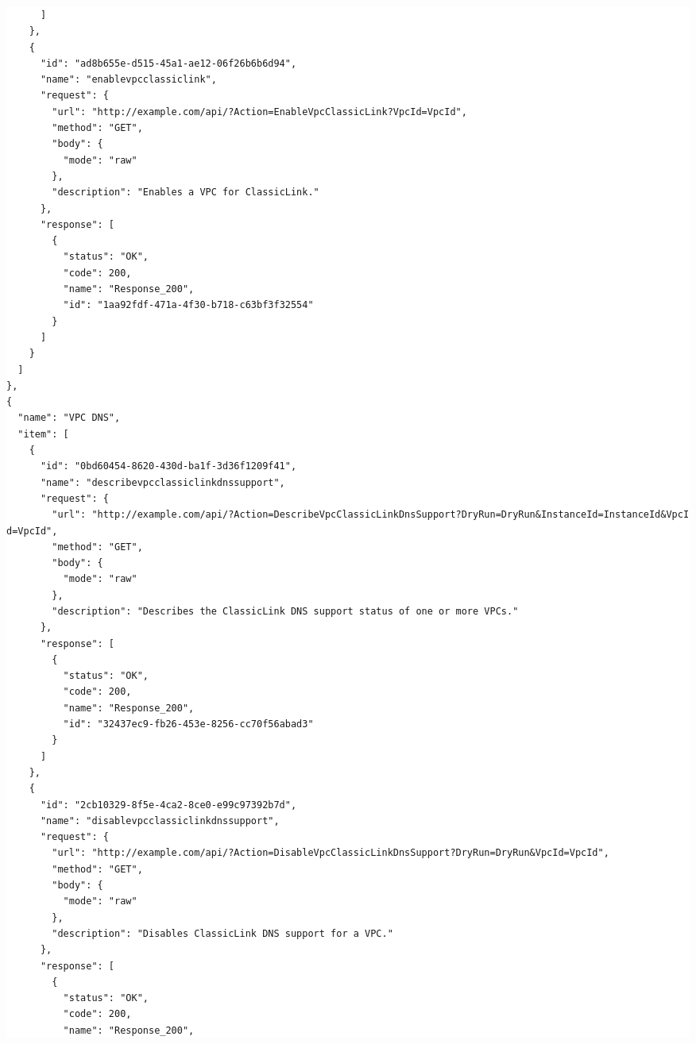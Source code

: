           ]
        },
        {
          "id": "ad8b655e-d515-45a1-ae12-06f26b6b6d94",
          "name": "enablevpcclassiclink",
          "request": {
            "url": "http://example.com/api/?Action=EnableVpcClassicLink?VpcId=VpcId",
            "method": "GET",
            "body": {
              "mode": "raw"
            },
            "description": "Enables a VPC for ClassicLink."
          },
          "response": [
            {
              "status": "OK",
              "code": 200,
              "name": "Response_200",
              "id": "1aa92fdf-471a-4f30-b718-c63bf3f32554"
            }
          ]
        }
      ]
    },
    {
      "name": "VPC DNS",
      "item": [
        {
          "id": "0bd60454-8620-430d-ba1f-3d36f1209f41",
          "name": "describevpcclassiclinkdnssupport",
          "request": {
            "url": "http://example.com/api/?Action=DescribeVpcClassicLinkDnsSupport?DryRun=DryRun&InstanceId=InstanceId&VpcId=VpcId",
            "method": "GET",
            "body": {
              "mode": "raw"
            },
            "description": "Describes the ClassicLink DNS support status of one or more VPCs."
          },
          "response": [
            {
              "status": "OK",
              "code": 200,
              "name": "Response_200",
              "id": "32437ec9-fb26-453e-8256-cc70f56abad3"
            }
          ]
        },
        {
          "id": "2cb10329-8f5e-4ca2-8ce0-e99c97392b7d",
          "name": "disablevpcclassiclinkdnssupport",
          "request": {
            "url": "http://example.com/api/?Action=DisableVpcClassicLinkDnsSupport?DryRun=DryRun&VpcId=VpcId",
            "method": "GET",
            "body": {
              "mode": "raw"
            },
            "description": "Disables ClassicLink DNS support for a VPC."
          },
          "response": [
            {
              "status": "OK",
              "code": 200,
              "name": "Response_200",